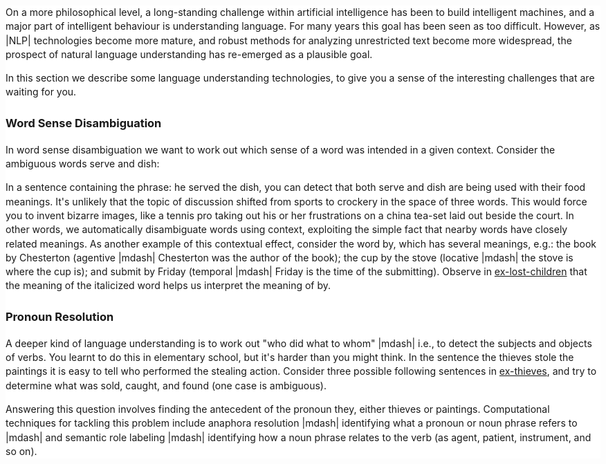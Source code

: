 On a more philosophical level, a long-standing challenge within
artificial intelligence has been to build intelligent machines, and a
major part of intelligent behaviour is understanding language. For many
years this goal has been seen as too difficult. However, as |NLP|
technologies become more mature, and robust methods for analyzing
unrestricted text become more widespread, the prospect of natural
language understanding has re-emerged as a plausible goal.

In this section we describe some language understanding technologies, to
give you a sense of the interesting challenges that are waiting for you.

### Word Sense Disambiguation

In word sense disambiguation we want to work out which sense of a word
was intended in a given context. Consider the ambiguous words serve and
dish:

In a sentence containing the phrase: he served the dish, you can detect
that both serve and dish are being used with their food meanings. It's
unlikely that the topic of discussion shifted from sports to crockery in
the space of three words. This would force you to invent bizarre images,
like a tennis pro taking out his or her frustrations on a china tea-set
laid out beside the court. In other words, we automatically disambiguate
words using context, exploiting the simple fact that nearby words have
closely related meanings. As another example of this contextual effect,
consider the word by, which has several meanings, e.g.: the book by
Chesterton (agentive |mdash| Chesterton was the author of the book);
the cup by the stove (locative |mdash| the stove is where the cup is);
and submit by Friday (temporal |mdash| Friday is the time of the
submitting). Observe in
[ex-lost-children](..%20ex::..%20ex::%20The%20lost%20children%20were%20found%20by%20the%20%60searchers%60:em:%20%20(agentive)..%20ex::%20The%20lost%20children%20were%20found%20by%20the%20%60mountain%60:em:%20%20%20(locative)..%20ex::%20The%20lost%20children%20were%20found%20by%20the%20%60afternoon%60:em:%20%20(temporal))
that the meaning of the italicized word helps us interpret the meaning
of by.

### Pronoun Resolution

A deeper kind of language understanding is to work out "who did what to
whom" |mdash| i.e., to detect the subjects and objects of verbs. You
learnt to do this in elementary school, but it's harder than you might
think. In the sentence the thieves stole the paintings it is easy to
tell who performed the stealing action. Consider three possible
following sentences in
[ex-thieves](..%20ex::..%20ex::%20The%20thieves%20stole%20the%20paintings.%20%20They%20were%20subsequently%20%60sold%60:em:...%20ex::%20The%20thieves%20stole%20the%20paintings.%20%20They%20were%20subsequently%20%60caught%60:em:...%20ex::%20The%20thieves%20stole%20the%20paintings.%20%20They%20were%20subsequently%20%60found%60:em:.),
and try to determine what was sold, caught, and found (one case is
ambiguous).

Answering this question involves finding the antecedent of the pronoun
they, either thieves or paintings. Computational techniques for tackling
this problem include anaphora resolution |mdash| identifying what a
pronoun or noun phrase refers to |mdash| and semantic role labeling
|mdash| identifying how a noun phrase relates to the verb (as agent,
patient, instrument, and so on).

